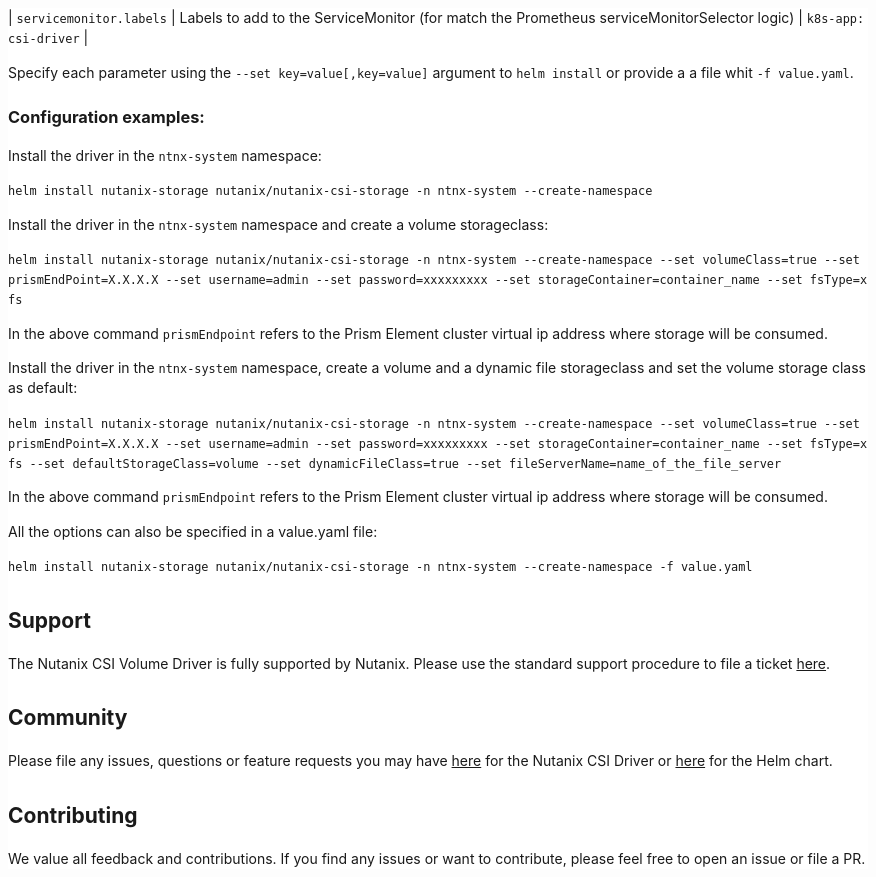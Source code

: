 | `servicemonitor.labels`          | Labels to add to the ServiceMonitor (for match the Prometheus serviceMonitorSelector logic) | `k8s-app: csi-driver`    |


Specify each parameter using the `--set key=value[,key=value]` argument to `helm install` or provide a a file whit `-f value.yaml`.

### Configuration examples:

Install the driver in the `ntnx-system` namespace:

```console
helm install nutanix-storage nutanix/nutanix-csi-storage -n ntnx-system --create-namespace
```

Install the driver in the `ntnx-system` namespace and create a volume storageclass:

```console
helm install nutanix-storage nutanix/nutanix-csi-storage -n ntnx-system --create-namespace --set volumeClass=true --set prismEndPoint=X.X.X.X --set username=admin --set password=xxxxxxxxx --set storageContainer=container_name --set fsType=xfs
```
In the above command  `prismEndpoint` refers to the Prism Element cluster virtual ip address where storage will be consumed. 


Install the driver in the `ntnx-system` namespace, create a volume and a dynamic file storageclass and set the volume storage class as default:

```console
helm install nutanix-storage nutanix/nutanix-csi-storage -n ntnx-system --create-namespace --set volumeClass=true --set prismEndPoint=X.X.X.X --set username=admin --set password=xxxxxxxxx --set storageContainer=container_name --set fsType=xfs --set defaultStorageClass=volume --set dynamicFileClass=true --set fileServerName=name_of_the_file_server
```
In the above command  `prismEndpoint` refers to the Prism Element cluster virtual ip address where storage will be consumed.

All the options can also be specified in a value.yaml file:

```console
helm install nutanix-storage nutanix/nutanix-csi-storage -n ntnx-system --create-namespace -f value.yaml
```

## Support

The Nutanix CSI Volume Driver is fully supported by Nutanix. Please use the standard support procedure to file a ticket [here](https://www.nutanix.com/support-services/product-support).

## Community

Please file any issues, questions or feature requests you may have [here](https://github.com/nutanix/csi-plugin/issues) for the Nutanix CSI Driver or [here](https://github.com/nutanix/helm/issues) for the Helm chart.

## Contributing

We value all feedback and contributions. If you find any issues or want to contribute, please feel free to open an issue or file a PR.
